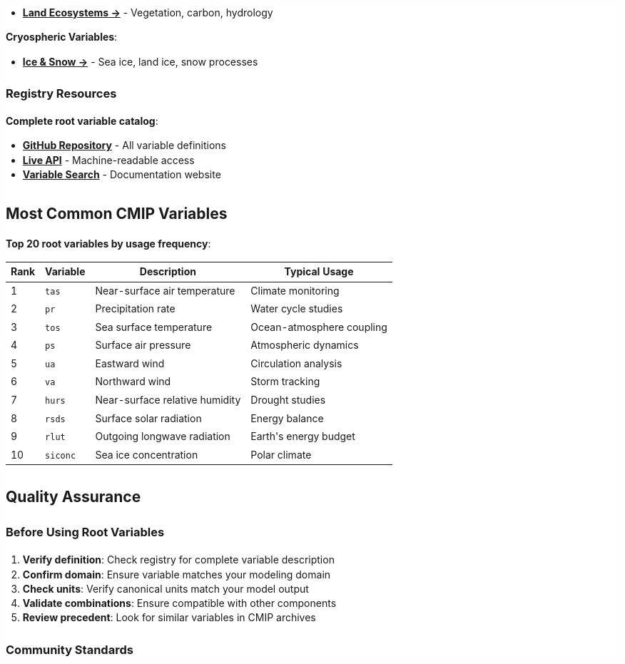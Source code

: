 - **[Land Ecosystems →](02_domain_specific_examples/land-ecosystems.md)** - Vegetation, carbon, hydrology

**Cryospheric Variables**:

- **[Ice & Snow →](02_domain_specific_examples/ice-snow.md)** - Sea ice, land ice, snow processes

### Registry Resources

**Complete root variable catalog**:
- **[GitHub Repository](https://github.com/WCRP-CMIP/Variable-Registry/tree/main/src-data/variable-root)** - All variable definitions
- **[Live API](https://wcrp-cmip.github.io/Variable-Registry/variable-root/)** - Machine-readable access
- **[Variable Search](https://wcrp-cmip.github.io/Variable-Registry/)** - Documentation website

## Most Common CMIP Variables

**Top 20 root variables by usage frequency**:

| Rank | Variable | Description | Typical Usage |
|------|----------|-------------|---------------|
| 1 | `tas` | Near-surface air temperature | Climate monitoring |
| 2 | `pr` | Precipitation rate | Water cycle studies |
| 3 | `tos` | Sea surface temperature | Ocean-atmosphere coupling |
| 4 | `ps` | Surface air pressure | Atmospheric dynamics |
| 5 | `ua` | Eastward wind | Circulation analysis |
| 6 | `va` | Northward wind | Storm tracking |
| 7 | `hurs` | Near-surface relative humidity | Drought studies |
| 8 | `rsds` | Surface solar radiation | Energy balance |
| 9 | `rlut` | Outgoing longwave radiation | Earth's energy budget |
| 10 | `siconc` | Sea ice concentration | Polar climate |

## Quality Assurance

### Before Using Root Variables

1. **Verify definition**: Check registry for complete variable description
2. **Confirm domain**: Ensure variable matches your modeling domain  
3. **Check units**: Verify canonical units match your model output
4. **Validate combinations**: Ensure compatible with other components
5. **Review precedent**: Look for similar variables in CMIP archives

### Community Standards
